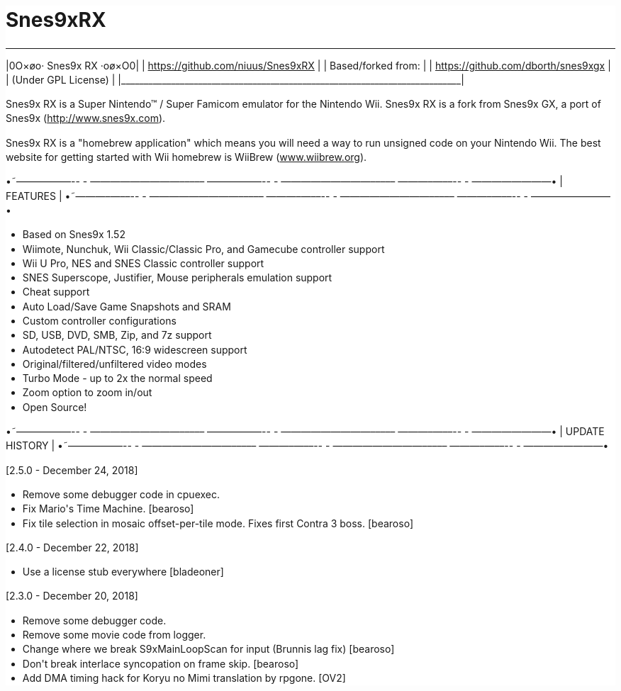 # Snes9xRX
_____________________________________________________________________________
|0O×øo·                         Snes9x RX                             ·oø×O0|
|                   https://github.com/niuus/Snes9xRX                       |
|                           Based/forked from:                              |
|                   https://github.com/dborth/snes9xgx                      |
|                          (Under GPL License)                              |
|___________________________________________________________________________|

Snes9x RX is a Super Nintendo™ / Super Famicom emulator for the Nintendo Wii.
Snes9x RX is a fork from Snes9x GX, a port of Snes9x (http://www.snes9x.com).

Snes9x RX is a "homebrew application" which means you will need a way to run
unsigned code on your Nintendo Wii. The best website for getting started with
Wii homebrew is WiiBrew (www.wiibrew.org).

•˜———–—––-- - —————————––––– ———–—––-- - —————————––––– ———–—––-- - ————————•
|                                                                FEATURES  |
•˜———–—––-- - —————————––––– ———–—––-- - —————————––––– ———–—––-- - ————————•

* Based on Snes9x 1.52
* Wiimote, Nunchuk, Wii Classic/Classic Pro, and Gamecube controller support
* Wii U Pro, NES and SNES Classic controller support
* SNES Superscope, Justifier, Mouse peripherals emulation support
* Cheat support
* Auto Load/Save Game Snapshots and SRAM
* Custom controller configurations
* SD, USB, DVD, SMB, Zip, and 7z support
* Autodetect PAL/NTSC, 16:9 widescreen support
* Original/filtered/unfiltered video modes
* Turbo Mode - up to 2x the normal speed
* Zoom option to zoom in/out
* Open Source!

•˜———–—––-- - —————————––––– ———–—––-- - —————————––––– ———–—––-- - ————————•
|                                                          UPDATE HISTORY  |
•˜———–—––-- - —————————––––– ———–—––-- - —————————––––– ———–—––-- - ————————•

[2.5.0 - December 24, 2018]
* Remove some debugger code in cpuexec.
* Fix Mario's Time Machine. [bearoso]
* Fix tile selection in mosaic offset-per-tile mode. Fixes first Contra 3 boss. [bearoso]

[2.4.0 - December 22, 2018]
* Use a license stub everywhere [bladeoner]

[2.3.0 - December 20, 2018]
* Remove some debugger code.
* Remove some movie code from logger.
* Change where we break S9xMainLoopScan for input (Brunnis lag fix) [bearoso]
* Don't break interlace syncopation on frame skip. [bearoso]
* Add DMA timing hack for Koryu no Mimi translation by rpgone. [OV2]
